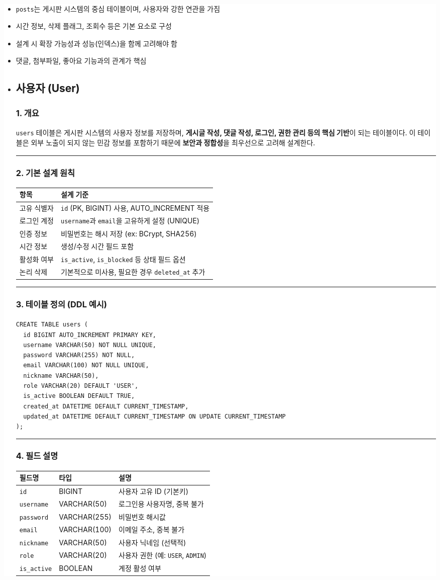   - `posts`는 게시판 시스템의 중심 테이블이며, 사용자와 강한 연관을 가짐
  - 시간 정보, 삭제 플래그, 조회수 등은 기본 요소로 구성
  - 설계 시 확장 가능성과 성능(인덱스)을 함께 고려해야 함
  - 댓글, 첨부파일, 좋아요 기능과의 관계가 핵심

- ## 사용자 (User)

  ### 1. 개요

  `users` 테이블은 게시판 시스템의 사용자 정보를 저장하며, **게시글 작성, 댓글 작성, 로그인, 권한 관리 등의 핵심 기반**이 되는 테이블이다.
   이 테이블은 외부 노출이 되지 않는 민감 정보를 포함하기 때문에 **보안과 정합성**을 최우선으로 고려해 설계한다.

  ------

  ### 2. 기본 설계 원칙

  | 항목        | 설계 기준                                        |
  | ----------- | ------------------------------------------------ |
  | 고유 식별자 | `id` (PK, BIGINT) 사용, AUTO_INCREMENT 적용      |
  | 로그인 계정 | `username`과 `email`을 고유하게 설정 (UNIQUE)    |
  | 인증 정보   | 비밀번호는 해시 저장 (ex: BCrypt, SHA256)        |
  | 시간 정보   | 생성/수정 시간 필드 포함                         |
  | 활성화 여부 | `is_active`, `is_blocked` 등 상태 필드 옵션      |
  | 논리 삭제   | 기본적으로 미사용, 필요한 경우 `deleted_at` 추가 |

  ------

  ### 3. 테이블 정의 (DDL 예시)

  ```
  CREATE TABLE users (
    id BIGINT AUTO_INCREMENT PRIMARY KEY,
    username VARCHAR(50) NOT NULL UNIQUE,
    password VARCHAR(255) NOT NULL,
    email VARCHAR(100) NOT NULL UNIQUE,
    nickname VARCHAR(50),
    role VARCHAR(20) DEFAULT 'USER',
    is_active BOOLEAN DEFAULT TRUE,
    created_at DATETIME DEFAULT CURRENT_TIMESTAMP,
    updated_at DATETIME DEFAULT CURRENT_TIMESTAMP ON UPDATE CURRENT_TIMESTAMP
  );
  ```

  ------

  ### 4. 필드 설명

  | 필드명       | 타입         | 설명                              |
  | ------------ | ------------ | --------------------------------- |
  | `id`         | BIGINT       | 사용자 고유 ID (기본키)           |
  | `username`   | VARCHAR(50)  | 로그인용 사용자명, 중복 불가      |
  | `password`   | VARCHAR(255) | 비밀번호 해시값                   |
  | `email`      | VARCHAR(100) | 이메일 주소, 중복 불가            |
  | `nickname`   | VARCHAR(50)  | 사용자 닉네임 (선택적)            |
  | `role`       | VARCHAR(20)  | 사용자 권한 (예: `USER`, `ADMIN`) |
  | `is_active`  | BOOLEAN      | 계정 활성 여부                    |
